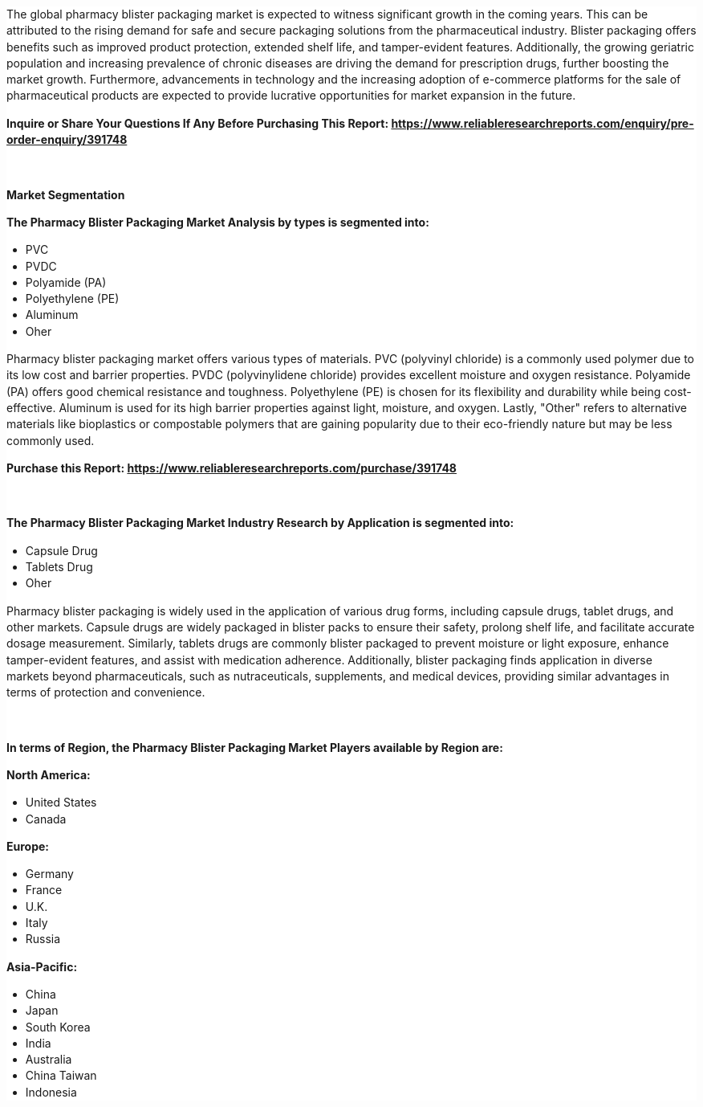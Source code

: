 <p><p>The global pharmacy blister packaging market is expected to witness significant growth in the coming years. This can be attributed to the rising demand for safe and secure packaging solutions from the pharmaceutical industry. Blister packaging offers benefits such as improved product protection, extended shelf life, and tamper-evident features. Additionally, the growing geriatric population and increasing prevalence of chronic diseases are driving the demand for prescription drugs, further boosting the market growth. Furthermore, advancements in technology and the increasing adoption of e-commerce platforms for the sale of pharmaceutical products are expected to provide lucrative opportunities for market expansion in the future.</p></p>
<p><strong>Inquire or Share Your Questions If Any Before Purchasing This Report: <a href="https://www.reliableresearchreports.com/enquiry/pre-order-enquiry/391748">https://www.reliableresearchreports.com/enquiry/pre-order-enquiry/391748</a></strong></p>
<p>&nbsp;</p>
<p><strong>Market Segmentation</strong></p>
<p><strong>The Pharmacy Blister Packaging Market Analysis by types is segmented into:</strong></p>
<p><ul><li>PVC</li><li>PVDC</li><li>Polyamide (PA)</li><li>Polyethylene (PE)</li><li>Aluminum</li><li>Oher</li></ul></p>
<p><p>Pharmacy blister packaging market offers various types of materials. PVC (polyvinyl chloride) is a commonly used polymer due to its low cost and barrier properties. PVDC (polyvinylidene chloride) provides excellent moisture and oxygen resistance. Polyamide (PA) offers good chemical resistance and toughness. Polyethylene (PE) is chosen for its flexibility and durability while being cost-effective. Aluminum is used for its high barrier properties against light, moisture, and oxygen. Lastly, "Other" refers to alternative materials like bioplastics or compostable polymers that are gaining popularity due to their eco-friendly nature but may be less commonly used.</p></p>
<p><strong>Purchase this Report:&nbsp;<a href="https://www.reliableresearchreports.com/purchase/391748">https://www.reliableresearchreports.com/purchase/391748</a></strong></p>
<p>&nbsp;</p>
<p><strong>The Pharmacy Blister Packaging Market Industry Research by Application is segmented into:</strong></p>
<p><ul><li>Capsule Drug</li><li>Tablets Drug</li><li>Oher</li></ul></p>
<p><p>Pharmacy blister packaging is widely used in the application of various drug forms, including capsule drugs, tablet drugs, and other markets. Capsule drugs are widely packaged in blister packs to ensure their safety, prolong shelf life, and facilitate accurate dosage measurement. Similarly, tablets drugs are commonly blister packaged to prevent moisture or light exposure, enhance tamper-evident features, and assist with medication adherence. Additionally, blister packaging finds application in diverse markets beyond pharmaceuticals, such as nutraceuticals, supplements, and medical devices, providing similar advantages in terms of protection and convenience.</p></p>
<p>&nbsp;</p>
<p><strong>In terms of Region, the Pharmacy Blister Packaging Market Players available by Region are:</strong></p>
<p>
    <p> <strong> North America: </strong>
        <ul>
            <li>United States</li>
            <li>Canada</li>
        </ul>
        </p> 
    <p> <strong> Europe: </strong>
        <ul>
            <li>Germany</li>
            <li>France</li>
            <li>U.K.</li>
            <li>Italy</li>
            <li>Russia</li>
        </ul>
        </p> 
    <p> <strong> Asia-Pacific: </strong>
        <ul>
            <li>China</li>
            <li>Japan</li>
            <li>South Korea</li>
            <li>India</li>
            <li>Australia</li>
            <li>China Taiwan</li>
            <li>Indonesia</li>
